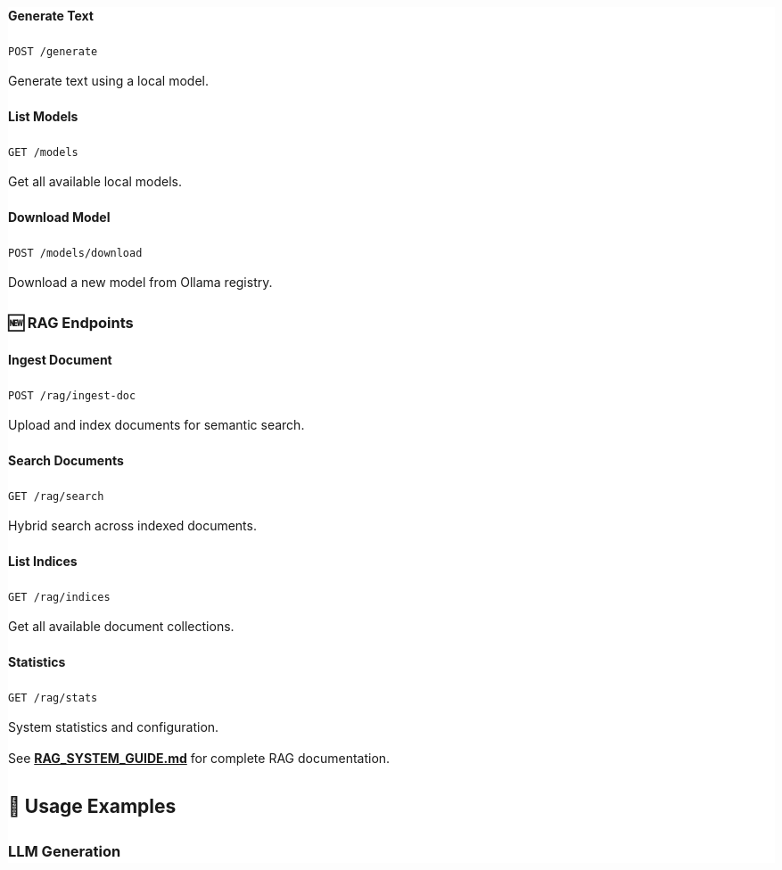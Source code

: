 #### Generate Text
```bash
POST /generate
```

Generate text using a local model.

#### List Models
```bash
GET /models
```

Get all available local models.

#### Download Model
```bash
POST /models/download
```

Download a new model from Ollama registry.

### 🆕 RAG Endpoints

#### Ingest Document
```bash
POST /rag/ingest-doc
```

Upload and index documents for semantic search.

#### Search Documents
```bash
GET /rag/search
```

Hybrid search across indexed documents.

#### List Indices
```bash
GET /rag/indices
```

Get all available document collections.

#### Statistics
```bash
GET /rag/stats
```

System statistics and configuration.

See **[RAG_SYSTEM_GUIDE.md](RAG_SYSTEM_GUIDE.md)** for complete RAG documentation.

## 🎯 Usage Examples

### LLM Generation
